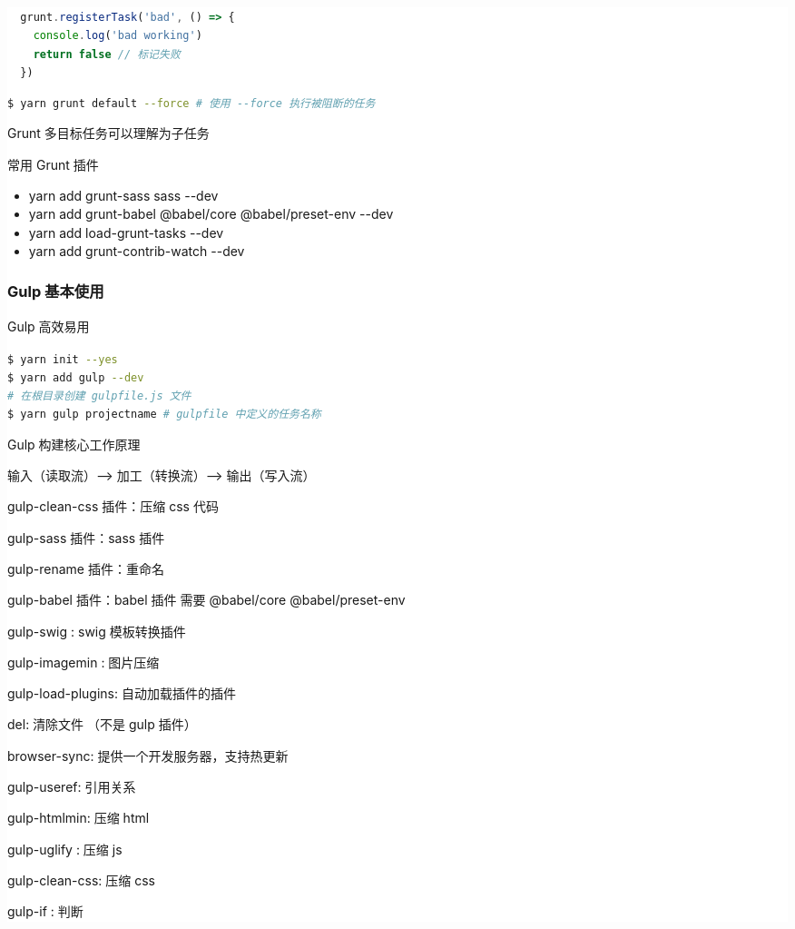 ```js
  grunt.registerTask('bad', () => {
    console.log('bad working')
    return false // 标记失败
  })
```

```bash
$ yarn grunt default --force # 使用 --force 执行被阻断的任务
```

Grunt 多目标任务可以理解为子任务

常用 Grunt 插件

- yarn add grunt-sass sass --dev
- yarn add grunt-babel @babel/core @babel/preset-env --dev
- yarn add load-grunt-tasks --dev
- yarn add grunt-contrib-watch --dev

### Gulp 基本使用

Gulp 高效易用

```bash
$ yarn init --yes
$ yarn add gulp --dev
# 在根目录创建 gulpfile.js 文件
$ yarn gulp projectname # gulpfile 中定义的任务名称
```

Gulp 构建核心工作原理

输入（读取流）——> 加工（转换流）——> 输出（写入流）

gulp-clean-css 插件：压缩 css 代码 

gulp-sass 插件：sass 插件

gulp-rename 插件：重命名 

gulp-babel 插件：babel 插件 需要 @babel/core @babel/preset-env

gulp-swig : swig 模板转换插件

gulp-imagemin : 图片压缩

gulp-load-plugins: 自动加载插件的插件

del: 清除文件 （不是 gulp 插件）

browser-sync: 提供一个开发服务器，支持热更新

gulp-useref: 引用关系

gulp-htmlmin: 压缩 html

gulp-uglify : 压缩 js

gulp-clean-css: 压缩 css

gulp-if : 判断
